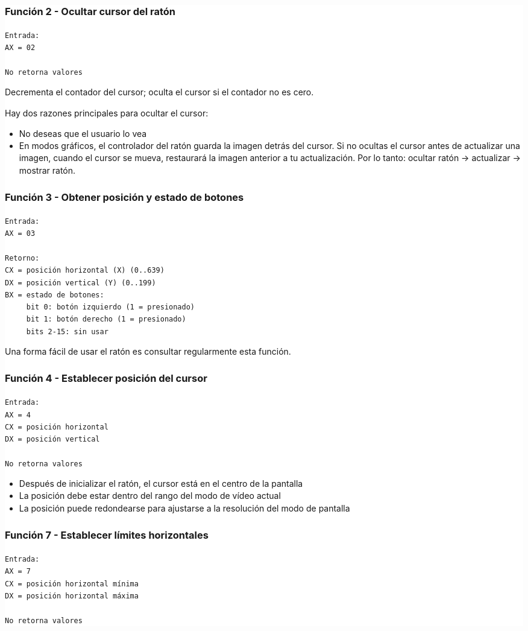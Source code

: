 ### Función 2 - Ocultar cursor del ratón

```
Entrada:
AX = 02

No retorna valores
```

Decrementa el contador del cursor; oculta el cursor si el contador no es cero.

Hay dos razones principales para ocultar el cursor:

- No deseas que el usuario lo vea
- En modos gráficos, el controlador del ratón guarda la imagen detrás del cursor. Si no ocultas el cursor antes de actualizar una imagen, cuando el cursor se mueva, restaurará la imagen anterior a tu actualización. Por lo tanto: ocultar ratón → actualizar → mostrar ratón.

### Función 3 - Obtener posición y estado de botones

```
Entrada:
AX = 03

Retorno:
CX = posición horizontal (X) (0..639)
DX = posición vertical (Y) (0..199)
BX = estado de botones:    
     bit 0: botón izquierdo (1 = presionado)
     bit 1: botón derecho (1 = presionado)
     bits 2-15: sin usar
```

Una forma fácil de usar el ratón es consultar regularmente esta función.

### Función 4 - Establecer posición del cursor

```
Entrada:
AX = 4
CX = posición horizontal
DX = posición vertical

No retorna valores
```

- Después de inicializar el ratón, el cursor está en el centro de la pantalla
- La posición debe estar dentro del rango del modo de vídeo actual
- La posición puede redondearse para ajustarse a la resolución del modo de pantalla

### Función 7 - Establecer límites horizontales

```
Entrada:
AX = 7
CX = posición horizontal mínima
DX = posición horizontal máxima

No retorna valores
```

